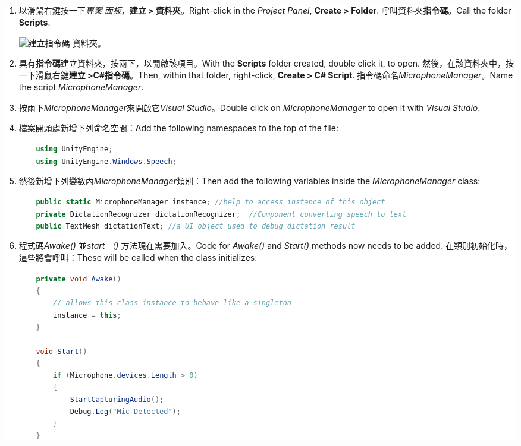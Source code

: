 1.  <span data-ttu-id="7b2d8-427">以滑鼠右鍵按一下*專案 面板*，**建立 > 資料夾**。</span><span class="sxs-lookup"><span data-stu-id="7b2d8-427">Right-click in the *Project Panel*, **Create > Folder**.</span></span> <span data-ttu-id="7b2d8-428">呼叫資料夾**指令碼**。</span><span class="sxs-lookup"><span data-stu-id="7b2d8-428">Call the folder **Scripts**.</span></span> 

    ![建立指令碼 資料夾。](images/AzureLabs-Lab3-40.png)
 
2.  <span data-ttu-id="7b2d8-430">具有**指令碼**建立資料夾，按兩下，以開啟該項目。</span><span class="sxs-lookup"><span data-stu-id="7b2d8-430">With the **Scripts** folder created, double click it, to open.</span></span> <span data-ttu-id="7b2d8-431">然後，在該資料夾中，按一下滑鼠右鍵**建立 >C#指令碼**。</span><span class="sxs-lookup"><span data-stu-id="7b2d8-431">Then, within that folder, right-click, **Create > C# Script**.</span></span> <span data-ttu-id="7b2d8-432">指令碼命名*MicrophoneManager*。</span><span class="sxs-lookup"><span data-stu-id="7b2d8-432">Name the script *MicrophoneManager*.</span></span> 

3.  <span data-ttu-id="7b2d8-433">按兩下*MicrophoneManager*來開啟它*Visual Studio*。</span><span class="sxs-lookup"><span data-stu-id="7b2d8-433">Double click on *MicrophoneManager* to open it with *Visual Studio*.</span></span>
4.  <span data-ttu-id="7b2d8-434">檔案開頭處新增下列命名空間：</span><span class="sxs-lookup"><span data-stu-id="7b2d8-434">Add the following namespaces to the top of the file:</span></span>

    ```csharp
        using UnityEngine;
        using UnityEngine.Windows.Speech;
    ```

5.  <span data-ttu-id="7b2d8-435">然後新增下列變數內*MicrophoneManager*類別：</span><span class="sxs-lookup"><span data-stu-id="7b2d8-435">Then add the following variables inside the *MicrophoneManager* class:</span></span>

    ```csharp
        public static MicrophoneManager instance; //help to access instance of this object
        private DictationRecognizer dictationRecognizer;  //Component converting speech to text
        public TextMesh dictationText; //a UI object used to debug dictation result
    ``` 

6.  <span data-ttu-id="7b2d8-436">程式碼*Awake()* 並*start （)* 方法現在需要加入。</span><span class="sxs-lookup"><span data-stu-id="7b2d8-436">Code for *Awake()* and *Start()* methods now needs to be added.</span></span> <span data-ttu-id="7b2d8-437">在類別初始化時，這些將會呼叫：</span><span class="sxs-lookup"><span data-stu-id="7b2d8-437">These will be called when the class initializes:</span></span>

    ```csharp
        private void Awake()
        {
            // allows this class instance to behave like a singleton
            instance = this;
        }

        void Start()
        {
            if (Microphone.devices.Length > 0)
            {
                StartCapturingAudio();
                Debug.Log("Mic Detected");
            }
        }
    ```
 